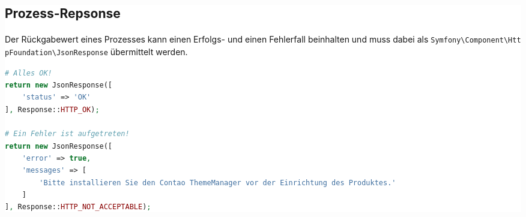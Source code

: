 ## Prozess-Repsonse

Der Rückgabewert eines Prozesses kann einen Erfolgs- und einen Fehlerfall beinhalten und muss dabei als `Symfony\Component\HttpFoundation\JsonResponse` übermittelt werden.

```php
# Alles OK!
return new JsonResponse([
    'status' => 'OK'
], Response::HTTP_OK);

# Ein Fehler ist aufgetreten!
return new JsonResponse([
    'error' => true,
    'messages' => [
        'Bitte installieren Sie den Contao ThemeManager vor der Einrichtung des Produktes.'
    ]
], Response::HTTP_NOT_ACCEPTABLE);
```
